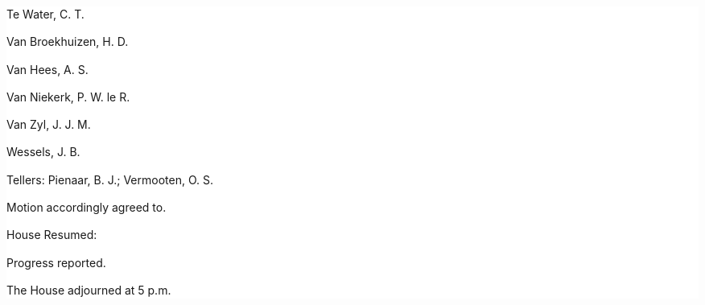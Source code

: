 <p>Te Water, C. T.</p>

<p>Van Broekhuizen, H. D.</p>

<p>Van Hees, A. S.</p>

<p>Van Niekerk, P. W. le R.</p>

<p>Van Zyl, J. J. M.</p>

<p>Wessels, J. B.</p>

<p>Tellers: Pienaar, B. J.; Vermooten, O. S.</p>

<p>Motion accordingly agreed to.</p>

<p>House Resumed:</p>

<p>Progress reported.</p>

</speech>

<adjournment>

<p>The House adjourned at <recordedTime time="1928-02-24T17:00:00">5 p.m.</recordedTime></p>

</adjournment>

</debateSection>

</debateSection>


